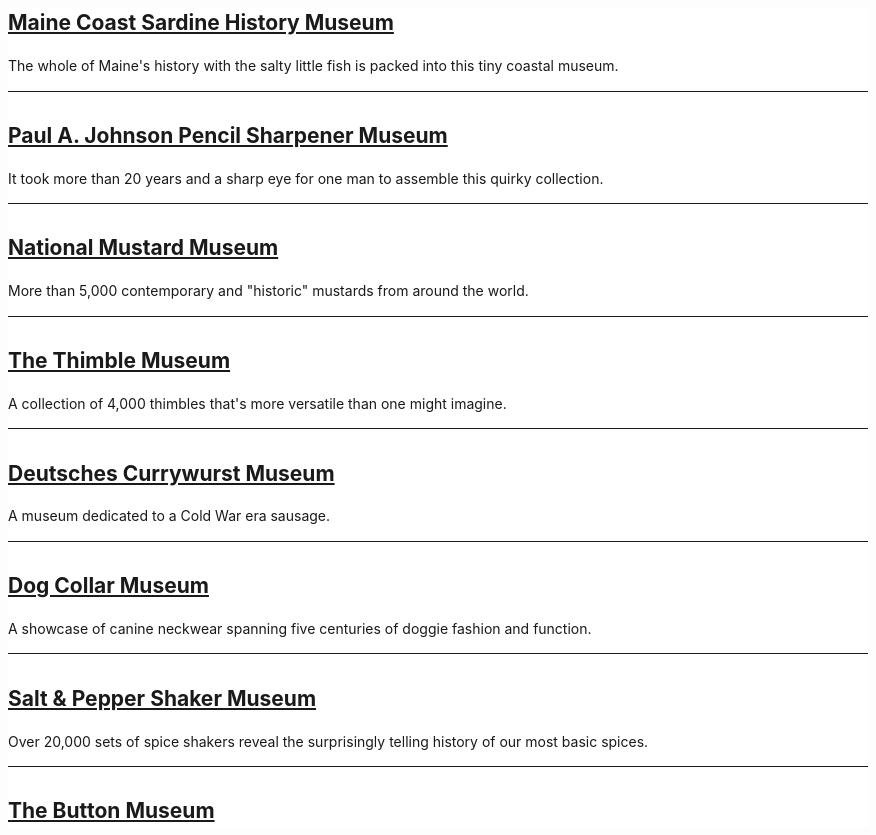 
## [Maine Coast Sardine History Museum](site_museumso/maine-coast-sardine-history-museum.md)

The whole of Maine's history with the salty little fish is packed into this tiny coastal museum.

---

## [Paul A. Johnson Pencil Sharpener Museum](site_museumso/paul-a.-johnson-pencil-sharpener-museum.md)

It took more than 20 years and a sharp eye for one man to assemble this quirky collection.

---

## [National Mustard Museum](site_museumso/national-mustard-museum.md)

More than 5,000 contemporary and "historic" mustards from around the world.

---

## [The Thimble Museum](site_museumso/the-thimble-museum.md)

A collection of 4,000 thimbles that's more versatile than one might imagine.

---

## [Deutsches Currywurst Museum](site_museumso/deutsches-currywurst-museum.md)

A museum dedicated to a Cold War era sausage.

---

## [Dog Collar Museum](site_museumso/dog-collar-museum.md)

A showcase of canine neckwear spanning five centuries of doggie fashion and function.

---

## [Salt & Pepper Shaker Museum](site_museumso/salt-&-pepper-shaker-museum.md)

Over 20,000 sets of spice shakers reveal the surprisingly telling history of our most basic spices.

---

## [The Button Museum](site_museumso/the-button-museum.md)
